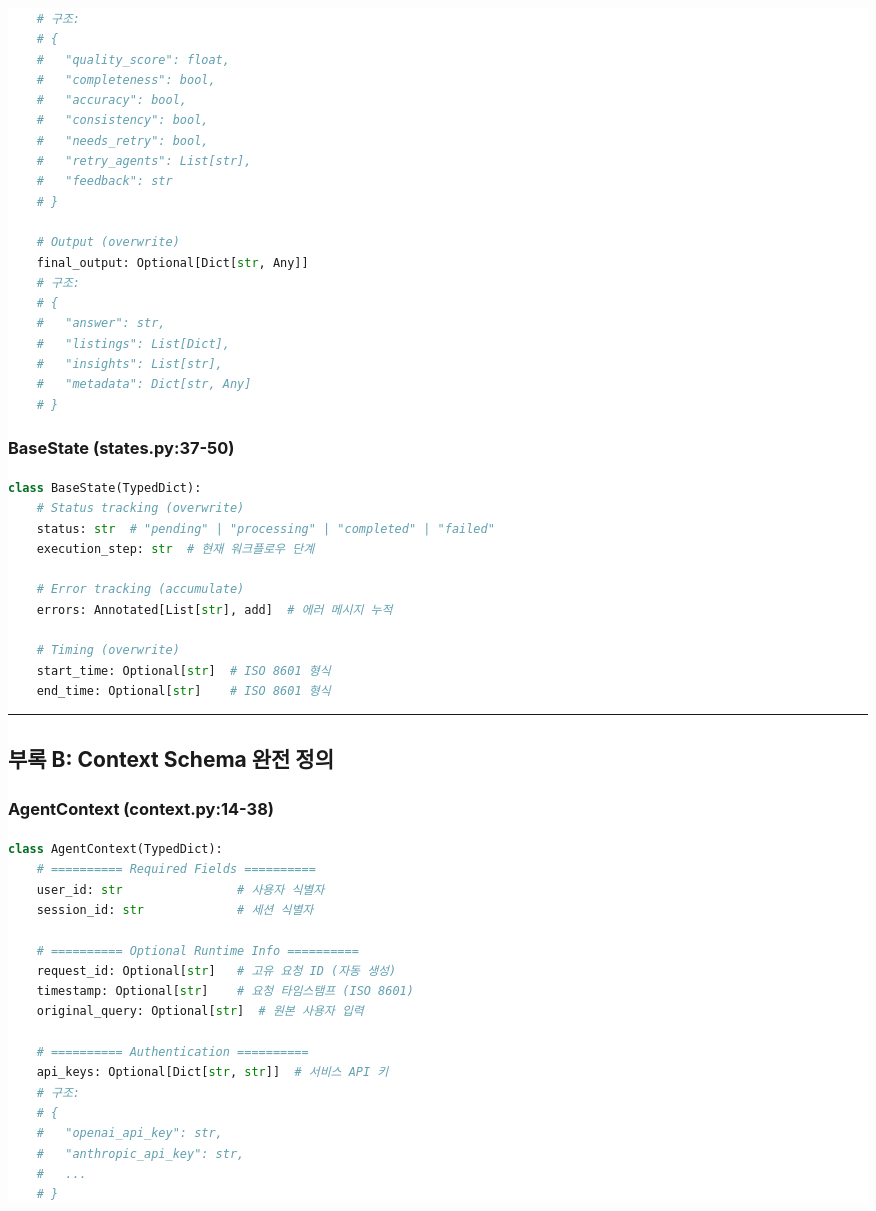 ```python
    # 구조:
    # {
    #   "quality_score": float,
    #   "completeness": bool,
    #   "accuracy": bool,
    #   "consistency": bool,
    #   "needs_retry": bool,
    #   "retry_agents": List[str],
    #   "feedback": str
    # }

    # Output (overwrite)
    final_output: Optional[Dict[str, Any]]
    # 구조:
    # {
    #   "answer": str,
    #   "listings": List[Dict],
    #   "insights": List[str],
    #   "metadata": Dict[str, Any]
    # }
```

### BaseState (states.py:37-50)

```python
class BaseState(TypedDict):
    # Status tracking (overwrite)
    status: str  # "pending" | "processing" | "completed" | "failed"
    execution_step: str  # 현재 워크플로우 단계

    # Error tracking (accumulate)
    errors: Annotated[List[str], add]  # 에러 메시지 누적

    # Timing (overwrite)
    start_time: Optional[str]  # ISO 8601 형식
    end_time: Optional[str]    # ISO 8601 형식
```

---

## 부록 B: Context Schema 완전 정의

### AgentContext (context.py:14-38)

```python
class AgentContext(TypedDict):
    # ========== Required Fields ==========
    user_id: str                # 사용자 식별자
    session_id: str             # 세션 식별자

    # ========== Optional Runtime Info ==========
    request_id: Optional[str]   # 고유 요청 ID (자동 생성)
    timestamp: Optional[str]    # 요청 타임스탬프 (ISO 8601)
    original_query: Optional[str]  # 원본 사용자 입력

    # ========== Authentication ==========
    api_keys: Optional[Dict[str, str]]  # 서비스 API 키
    # 구조:
    # {
    #   "openai_api_key": str,
    #   "anthropic_api_key": str,
    #   ...
    # }

```
